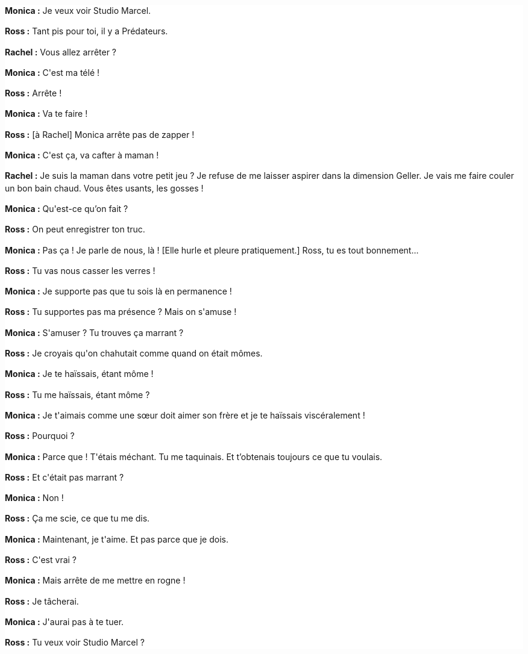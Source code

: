 **Monica :** Je veux voir Studio Marcel.

**Ross :** Tant pis pour toi, il y a Prédateurs.

**Rachel :** Vous allez arrêter ?

**Monica :** C'est ma télé !

**Ross :** Arrête !

**Monica :** Va te faire !

**Ross :** [à Rachel] Monica arrête pas de zapper !

**Monica :** C'est ça, va cafter à maman !

**Rachel :** Je suis la maman dans votre petit jeu ? Je refuse de me laisser aspirer dans la dimension Geller. Je vais me faire couler un bon bain chaud. Vous êtes usants, les gosses !

**Monica :** Qu'est-ce qu’on fait ?

**Ross :** On peut enregistrer ton truc.

**Monica :** Pas ça ! Je parle de nous, là ! [Elle hurle et pleure pratiquement.] Ross, tu es tout bonnement...

**Ross :** Tu vas nous casser les verres !

**Monica :** Je supporte pas que tu sois là en permanence !

**Ross :** Tu supportes pas ma présence ? Mais on s'amuse !

**Monica :** S'amuser ? Tu trouves ça marrant ?

**Ross :** Je croyais qu'on chahutait comme quand on était mômes.

**Monica :** Je te haïssais, étant môme !

**Ross :** Tu me haïssais, étant môme ?

**Monica :** Je t'aimais comme une sœur doit aimer son frère et je te haïssais viscéralement !

**Ross :** Pourquoi ?

**Monica :** Parce que ! T'étais méchant. Tu me taquinais. Et t’obtenais toujours ce que tu voulais.

**Ross :** Et c'était pas marrant ?

**Monica :** Non !

**Ross :** Ça me scie, ce que tu me dis.

**Monica :** Maintenant, je t'aime. Et pas parce que je dois.

**Ross :** C'est vrai ?

**Monica :** Mais arrête de me mettre en rogne !

**Ross :** Je tâcherai.

**Monica :** J'aurai pas à te tuer.

**Ross :** Tu veux voir Studio Marcel ?
